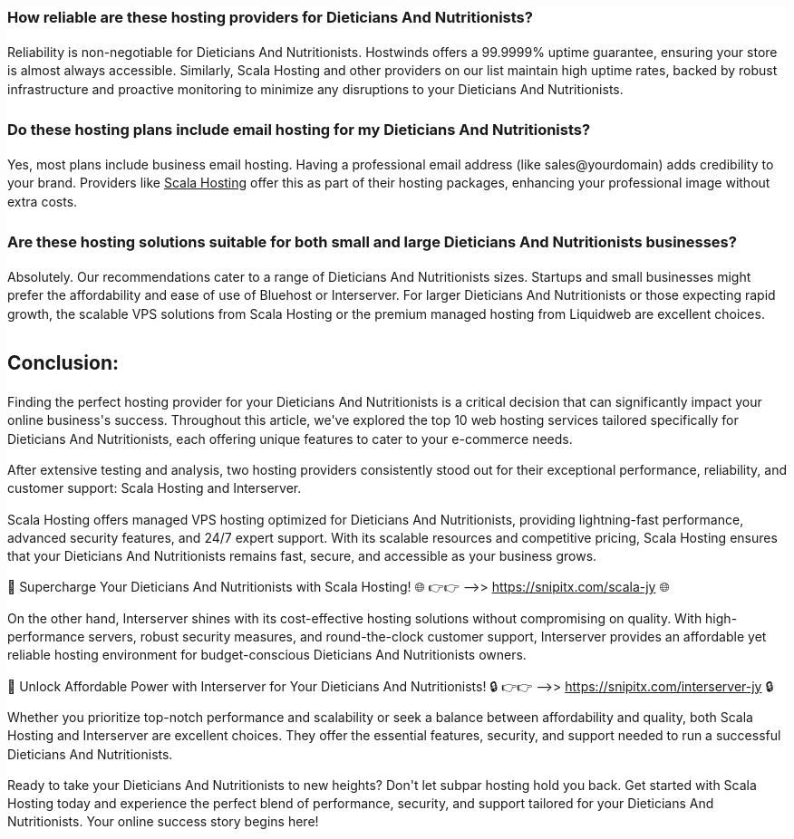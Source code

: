 ### How reliable are these hosting providers for Dieticians And Nutritionists? 
Reliability is non-negotiable for Dieticians And Nutritionists. Hostwinds offers a 99.9999% uptime guarantee, ensuring your store is almost always accessible. Similarly, Scala Hosting and other providers on our list maintain high uptime rates, backed by robust infrastructure and proactive monitoring to minimize any disruptions to your Dieticians And Nutritionists.

### Do these hosting plans include email hosting for my Dieticians And Nutritionists? 
Yes, most plans include business email hosting. Having a professional email address (like sales@yourdomain) adds credibility to your brand. Providers like [Scala Hosting](https://snipitx.com/scala-jy) offer this as part of their hosting packages, enhancing your professional image without extra costs.

### Are these hosting solutions suitable for both small and large Dieticians And Nutritionists businesses? 
Absolutely. Our recommendations cater to a range of Dieticians And Nutritionists sizes. Startups and small businesses might prefer the affordability and ease of use of Bluehost or Interserver. For larger Dieticians And Nutritionists or those expecting rapid growth, the scalable VPS solutions from Scala Hosting or the premium managed hosting from Liquidweb are excellent choices.

## Conclusion:

Finding the perfect hosting provider for your Dieticians And Nutritionists is a critical decision that can significantly impact your online business's success. Throughout this article, we've explored the top 10 web hosting services tailored specifically for Dieticians And Nutritionists, each offering unique features to cater to your e-commerce needs.

After extensive testing and analysis, two hosting providers consistently stood out for their exceptional performance, reliability, and customer support: Scala Hosting and Interserver.

Scala Hosting offers managed VPS hosting optimized for Dieticians And Nutritionists, providing lightning-fast performance, advanced security features, and 24/7 expert support. With its scalable resources and competitive pricing, Scala Hosting ensures that your Dieticians And Nutritionists remains fast, secure, and accessible as your business grows.

🚀 Supercharge Your Dieticians And Nutritionists with Scala Hosting! 🌐
👉👉 -->> https://snipitx.com/scala-jy 🌐

On the other hand, Interserver shines with its cost-effective hosting solutions without compromising on quality. With high-performance servers, robust security measures, and round-the-clock customer support, Interserver provides an affordable yet reliable hosting environment for budget-conscious Dieticians And Nutritionists owners.

💸 Unlock Affordable Power with Interserver for Your Dieticians And Nutritionists! 🔒
👉👉 -->> https://snipitx.com/interserver-jy 🔒

Whether you prioritize top-notch performance and scalability or seek a balance between affordability and quality, both Scala Hosting and Interserver are excellent choices. They offer the essential features, security, and support needed to run a successful Dieticians And Nutritionists.

Ready to take your Dieticians And Nutritionists to new heights? Don't let subpar hosting hold you back. Get started with Scala Hosting today and experience the perfect blend of performance, security, and support tailored for your Dieticians And Nutritionists. Your online success story begins here!
